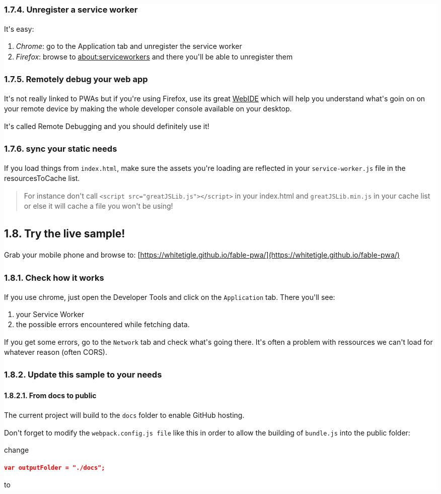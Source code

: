 ### 1.7.4. Unregister a service worker

It's easy:

1. *Chrome*: go to the Application tab and unregister the service worker
2. *Firefox*: browse to [about:serviceworkers](about:serviceworkers) and there you'll be able to unregister them

### 1.7.5. Remotely debug your web app

It's not really linked to PWAs but if you're using Firefox, use its great [WebIDE](https://developer.mozilla.org/en-US/docs/Tools/WebIDE) which will help you understand what's goin on on your remote device by making the whole developer console available on your desktop.

It's called Remote Debugging and you should definitely use it!

### 1.7.6. sync your static needs

If you load things from ``index.html``, make sure the assets you're loading are reflected in your ``service-worker.js`` file in the resourcesToCache list.

> For instance don't call ``<script src="greatJSLib.js"></script>`` in your index.html and ``greatJSLib.min.js`` in your cache list or else it will cache a file you won't be using!

## 1.8. Try the live sample!

Grab your mobile phone and browse to: [https://whitetigle.github.io/fable-pwa/](https://whitetigle.github.io/fable-pwa/)

### 1.8.1. Check how it works

If you use chrome, just open the Developer Tools and click on the ``Application`` tab. There you'll see:

1. your Service Worker 
2. the possible errors encountered while fetching data.

If you get some errors, go to the ``Network`` tab and check what's going there. It's often a problem with ressources we can't load for whatever reason (often CORS).

### 1.8.2. Update this sample to your needs

#### 1.8.2.1. From docs to public
The current project will build to the ``docs`` folder to enable GitHub hosting.

Don't forget to modify the ``webpack.config.js file`` like this in order to allow the building of ``bundle.js`` into the public folder:

change 

```json
var outputFolder = "./docs";
```

to 
